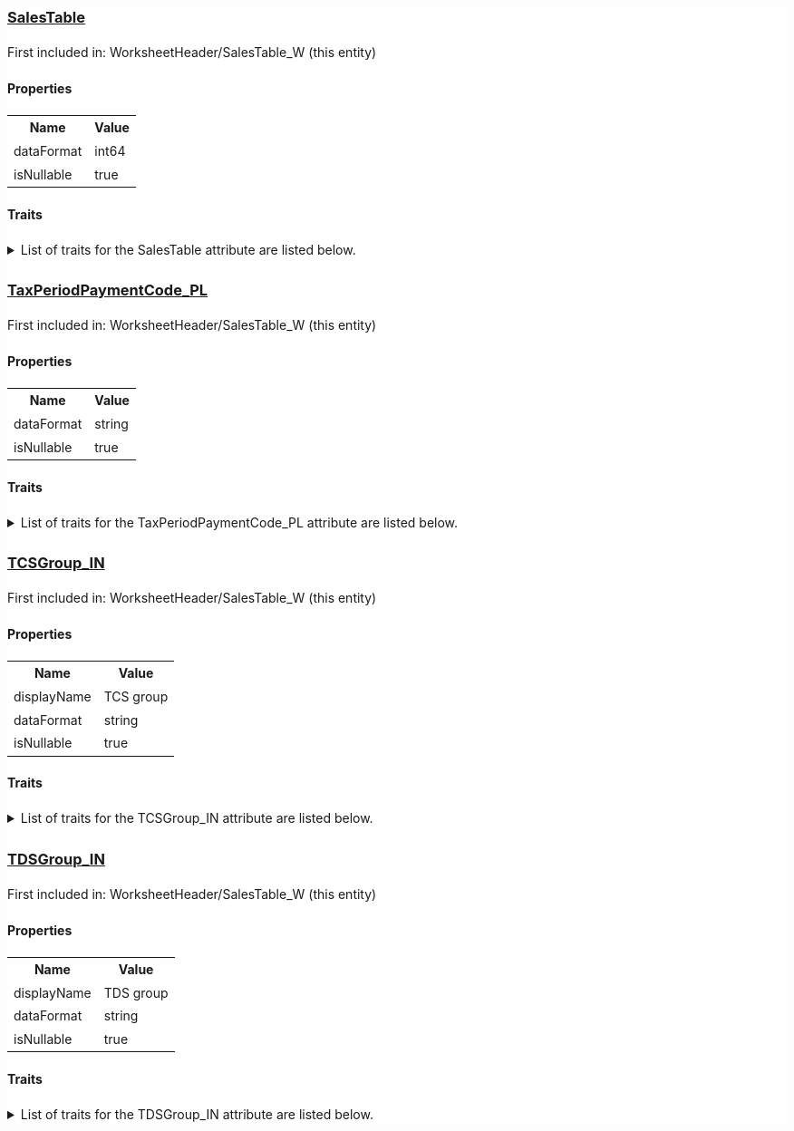 ### <a href=#SalesTable name="SalesTable">SalesTable</a>

First included in: WorksheetHeader/SalesTable_W (this entity)  

#### Properties

<table><tr><th>Name</th><th>Value</th></tr><tr><td>dataFormat</td><td>int64</td></tr><tr><td>isNullable</td><td>true</td></tr></table>

#### Traits

<details><summary>List of traits for the SalesTable attribute are listed below.</summary></details>

### <a href=#TaxPeriodPaymentCode_PL name="TaxPeriodPaymentCode_PL">TaxPeriodPaymentCode_PL</a>

First included in: WorksheetHeader/SalesTable_W (this entity)  

#### Properties

<table><tr><th>Name</th><th>Value</th></tr><tr><td>dataFormat</td><td>string</td></tr><tr><td>isNullable</td><td>true</td></tr></table>

#### Traits

<details><summary>List of traits for the TaxPeriodPaymentCode_PL attribute are listed below.</summary></details>

### <a href=#TCSGroup_IN name="TCSGroup_IN">TCSGroup_IN</a>

First included in: WorksheetHeader/SalesTable_W (this entity)  

#### Properties

<table><tr><th>Name</th><th>Value</th></tr><tr><td>displayName</td><td>TCS group</td></tr><tr><td>dataFormat</td><td>string</td></tr><tr><td>isNullable</td><td>true</td></tr></table>

#### Traits

<details><summary>List of traits for the TCSGroup_IN attribute are listed below.</summary></details>

### <a href=#TDSGroup_IN name="TDSGroup_IN">TDSGroup_IN</a>

First included in: WorksheetHeader/SalesTable_W (this entity)  

#### Properties

<table><tr><th>Name</th><th>Value</th></tr><tr><td>displayName</td><td>TDS group</td></tr><tr><td>dataFormat</td><td>string</td></tr><tr><td>isNullable</td><td>true</td></tr></table>

#### Traits

<details><summary>List of traits for the TDSGroup_IN attribute are listed below.</summary></details>
